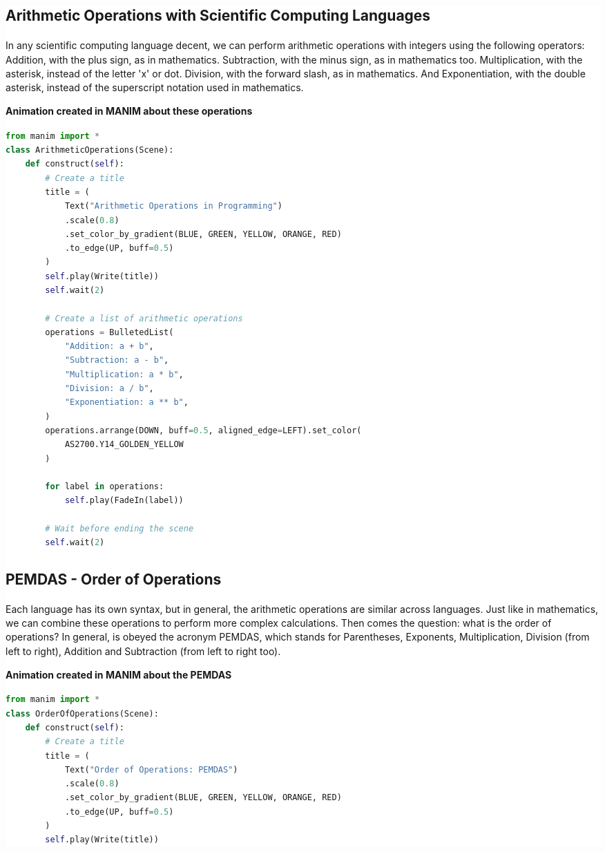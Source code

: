 
## Arithmetic Operations with Scientific Computing Languages
In any scientific computing language decent, we can perform arithmetic operations with integers using the following operators: Addition, with the plus sign, as in mathematics. Subtraction, with the minus sign, as in mathematics too. Multiplication, with the asterisk, instead of the letter 'x' or dot. Division, with the forward slash, as in mathematics. And  Exponentiation, with the double asterisk, instead of the superscript notation used in mathematics.

**Animation created in MANIM about these operations**
```python
from manim import *
class ArithmeticOperations(Scene):
    def construct(self):
        # Create a title
        title = (
            Text("Arithmetic Operations in Programming")
            .scale(0.8)
            .set_color_by_gradient(BLUE, GREEN, YELLOW, ORANGE, RED)
            .to_edge(UP, buff=0.5)
        )
        self.play(Write(title))
        self.wait(2)

        # Create a list of arithmetic operations
        operations = BulletedList(
            "Addition: a + b",
            "Subtraction: a - b",
            "Multiplication: a * b",
            "Division: a / b",
            "Exponentiation: a ** b",
        )
        operations.arrange(DOWN, buff=0.5, aligned_edge=LEFT).set_color(
            AS2700.Y14_GOLDEN_YELLOW
        )

        for label in operations:
            self.play(FadeIn(label))

        # Wait before ending the scene
        self.wait(2)
```

## PEMDAS - Order of Operations
Each language has its own syntax, but in general, the arithmetic operations are similar across languages. Just like in mathematics, we can combine these operations to perform more complex calculations. Then comes the question: what is the order of operations? In general, is obeyed the acronym PEMDAS, which stands for Parentheses, Exponents, Multiplication, Division (from left to right), Addition and Subtraction (from left to right too). 

**Animation created in MANIM about the PEMDAS**
```python
from manim import *
class OrderOfOperations(Scene):
    def construct(self):
        # Create a title
        title = (
            Text("Order of Operations: PEMDAS")
            .scale(0.8)
            .set_color_by_gradient(BLUE, GREEN, YELLOW, ORANGE, RED)
            .to_edge(UP, buff=0.5)
        )
        self.play(Write(title))

```